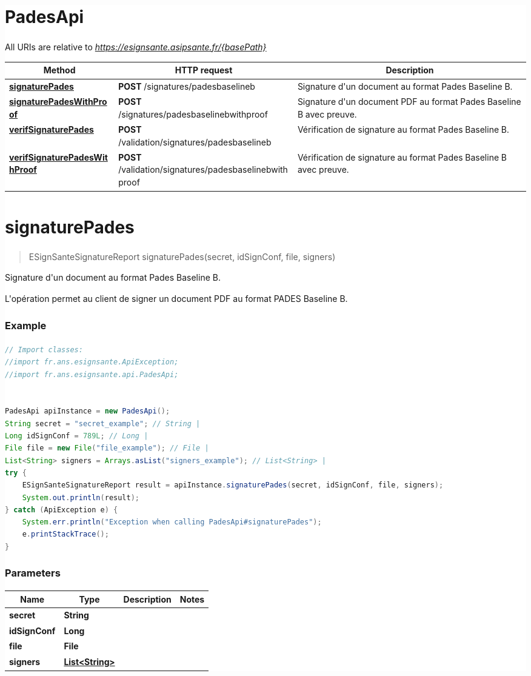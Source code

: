 # PadesApi

All URIs are relative to *https://esignsante.asipsante.fr/{basePath}*

Method | HTTP request | Description
------------- | ------------- | -------------
[**signaturePades**](PadesApi.md#signaturePades) | **POST** /signatures/padesbaselineb | Signature d&#x27;un document au format Pades Baseline B.
[**signaturePadesWithProof**](PadesApi.md#signaturePadesWithProof) | **POST** /signatures/padesbaselinebwithproof | Signature d&#x27;un document PDF au format Pades Baseline B avec preuve.
[**verifSignaturePades**](PadesApi.md#verifSignaturePades) | **POST** /validation/signatures/padesbaselineb | Vérification de signature au format Pades Baseline B.
[**verifSignaturePadesWithProof**](PadesApi.md#verifSignaturePadesWithProof) | **POST** /validation/signatures/padesbaselinebwithproof | Vérification de signature au format Pades Baseline B avec preuve.

<a name="signaturePades"></a>
# **signaturePades**
> ESignSanteSignatureReport signaturePades(secret, idSignConf, file, signers)

Signature d&#x27;un document au format Pades Baseline B.

L&#x27;opération permet au client de signer un document PDF au format PADES Baseline B. 

### Example
```java
// Import classes:
//import fr.ans.esignsante.ApiException;
//import fr.ans.esignsante.api.PadesApi;


PadesApi apiInstance = new PadesApi();
String secret = "secret_example"; // String | 
Long idSignConf = 789L; // Long | 
File file = new File("file_example"); // File | 
List<String> signers = Arrays.asList("signers_example"); // List<String> | 
try {
    ESignSanteSignatureReport result = apiInstance.signaturePades(secret, idSignConf, file, signers);
    System.out.println(result);
} catch (ApiException e) {
    System.err.println("Exception when calling PadesApi#signaturePades");
    e.printStackTrace();
}
```

### Parameters

Name | Type | Description  | Notes
------------- | ------------- | ------------- | -------------
 **secret** | **String**|  |
 **idSignConf** | **Long**|  |
 **file** | **File**|  |
 **signers** | [**List&lt;String&gt;**](String.md)|  |
